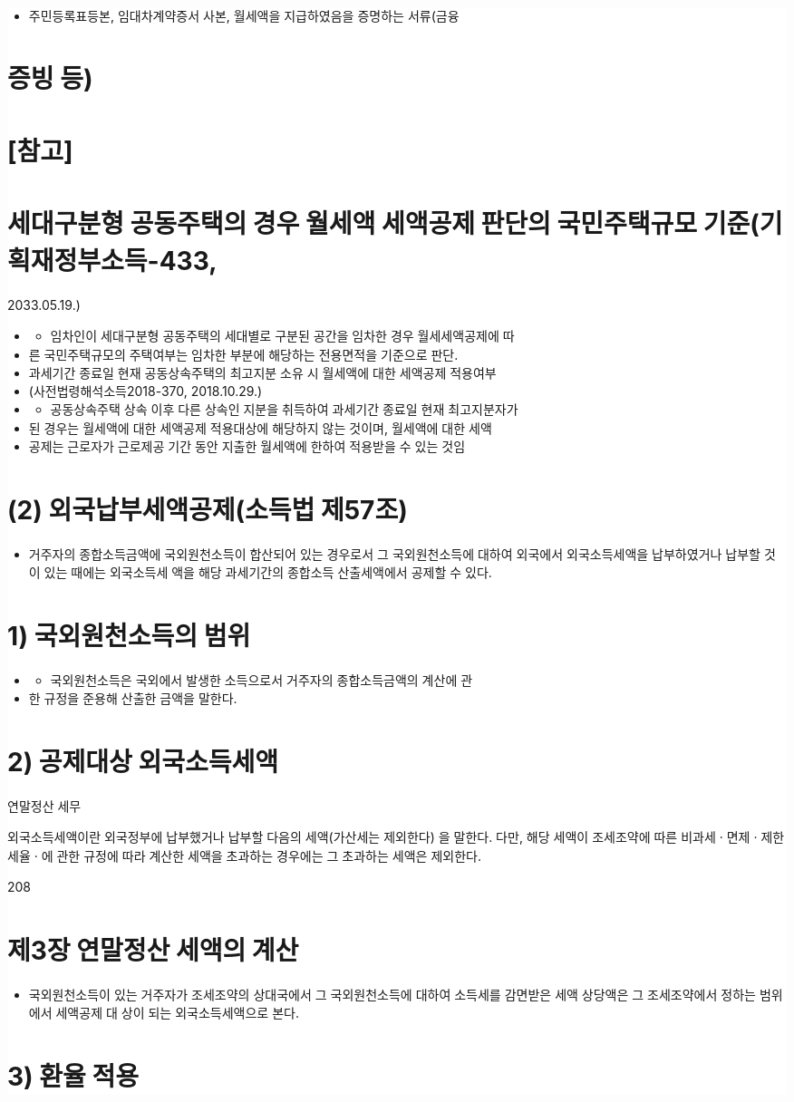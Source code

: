 - 주민등록표등본, 임대차계약증서 사본, 월세액을 지급하였음을 증명하는 서류(금융

# 증빙 등)

# [참고]

# 세대구분형 공동주택의 경우 월세액 세액공제 판단의 국민주택규모 기준(기획재정부소득-433,
2033.05.19.)

- - 임차인이 세대구분형 공동주택의 세대별로 구분된 공간을 임차한 경우 월세세액공제에 따
- 른 국민주택규모의 주택여부는 임차한 부분에 해당하는 전용면적을 기준으로 판단.
- 과세기간 종료일 현재 공동상속주택의 최고지분 소유 시 월세액에 대한 세액공제 적용여부
- (사전법령해석소득2018-370, 2018.10.29.)
- - 공동상속주택 상속 이후 다른 상속인 지분을 취득하여 과세기간 종료일 현재 최고지분자가
- 된 경우는 월세액에 대한 세액공제 적용대상에 해당하지 않는 것이며, 월세액에 대한 세액
- 공제는 근로자가 근로제공 기간 동안 지출한 월세액에 한하여 적용받을 수 있는 것임


# (2) 외국납부세액공제(소득법 제57조)

- 거주자의 종합소득금액에 국외원천소득이 합산되어 있는 경우로서 그 국외원천소득에
대하여 외국에서 외국소득세액을 납부하였거나 납부할 것이 있는 때에는 외국소득세
액을 해당 과세기간의 종합소득 산출세액에서 공제할 수 있다.

# 1) 국외원천소득의 범위

- - 국외원천소득은 국외에서 발생한 소득으로서 거주자의 종합소득금액의 계산에 관
- 한 규정을 준용해 산출한 금액을 말한다.


# 2) 공제대상 외국소득세액

연말정산
세무

외국소득세액이란 외국정부에 납부했거나 납부할 다음의 세액(가산세는 제외한다)
을 말한다. 다만, 해당 세액이 조세조약에 따른 비과세 · 면제 · 제한세율 · 에 관한
규정에 따라 계산한 세액을 초과하는 경우에는 그 초과하는 세액은 제외한다.

208

# 제3장 연말정산 세액의 계산

- 국외원천소득이 있는 거주자가 조세조약의 상대국에서 그 국외원천소득에 대하여
소득세를 감면받은 세액 상당액은 그 조세조약에서 정하는 범위에서 세액공제 대
상이 되는 외국소득세액으로 본다.

# 3) 환율 적용
